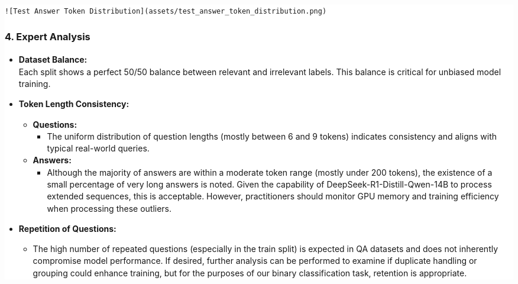     ![Test Answer Token Distribution](assets/test_answer_token_distribution.png)

### 4. Expert Analysis

- **Dataset Balance:**  
  Each split shows a perfect 50/50 balance between relevant and irrelevant labels. This balance is critical for unbiased model training.
  
- **Token Length Consistency:**  
  - **Questions:**  
    - The uniform distribution of question lengths (mostly between 6 and 9 tokens) indicates consistency and aligns with typical real-world queries.
  - **Answers:**  
    - Although the majority of answers are within a moderate token range (mostly under 200 tokens), the existence of a small percentage of very long answers is noted. Given the capability of DeepSeek-R1-Distill-Qwen-14B to process extended sequences, this is acceptable. However, practitioners should monitor GPU memory and training efficiency when processing these outliers.
  
- **Repetition of Questions:**  
  - The high number of repeated questions (especially in the train split) is expected in QA datasets and does not inherently compromise model performance. If desired, further analysis can be performed to examine if duplicate handling or grouping could enhance training, but for the purposes of our binary classification task, retention is appropriate.
  